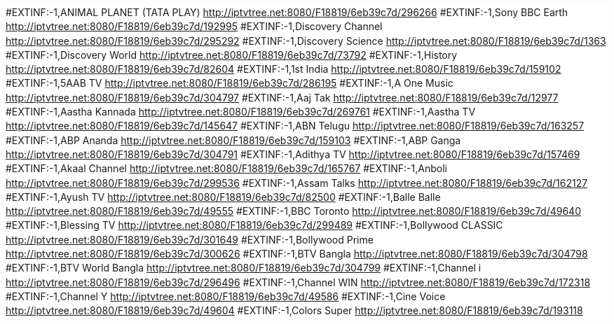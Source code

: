 #EXTINF:-1,ANIMAL PLANET (TATA PLAY)
http://iptvtree.net:8080/F18819/6eb39c7d/296266
#EXTINF:-1,Sony BBC Earth
http://iptvtree.net:8080/F18819/6eb39c7d/192995
#EXTINF:-1,Discovery Channel
http://iptvtree.net:8080/F18819/6eb39c7d/295292
#EXTINF:-1,Discovery Science
http://iptvtree.net:8080/F18819/6eb39c7d/1363
#EXTINF:-1,Discovery World
http://iptvtree.net:8080/F18819/6eb39c7d/73792
#EXTINF:-1,History
http://iptvtree.net:8080/F18819/6eb39c7d/82604
#EXTINF:-1,1st India
http://iptvtree.net:8080/F18819/6eb39c7d/159102
#EXTINF:-1,5AAB TV
http://iptvtree.net:8080/F18819/6eb39c7d/286195
#EXTINF:-1,A One Music
http://iptvtree.net:8080/F18819/6eb39c7d/304797
#EXTINF:-1,Aaj Tak
http://iptvtree.net:8080/F18819/6eb39c7d/12977
#EXTINF:-1,Aastha Kannada
http://iptvtree.net:8080/F18819/6eb39c7d/269761
#EXTINF:-1,Aastha TV
http://iptvtree.net:8080/F18819/6eb39c7d/145647
#EXTINF:-1,ABN Telugu
http://iptvtree.net:8080/F18819/6eb39c7d/163257
#EXTINF:-1,ABP Ananda
http://iptvtree.net:8080/F18819/6eb39c7d/159103
#EXTINF:-1,ABP Ganga
http://iptvtree.net:8080/F18819/6eb39c7d/304791
#EXTINF:-1,Adithya TV
http://iptvtree.net:8080/F18819/6eb39c7d/157469
#EXTINF:-1,Akaal Channel
http://iptvtree.net:8080/F18819/6eb39c7d/165767
#EXTINF:-1,Anboli
http://iptvtree.net:8080/F18819/6eb39c7d/299536
#EXTINF:-1,Assam Talks
http://iptvtree.net:8080/F18819/6eb39c7d/162127
#EXTINF:-1,Ayush TV
http://iptvtree.net:8080/F18819/6eb39c7d/82500
#EXTINF:-1,Balle Balle
http://iptvtree.net:8080/F18819/6eb39c7d/49555
#EXTINF:-1,BBC Toronto
http://iptvtree.net:8080/F18819/6eb39c7d/49640
#EXTINF:-1,Blessing TV
http://iptvtree.net:8080/F18819/6eb39c7d/299489
#EXTINF:-1,Bollywood CLASSIC
http://iptvtree.net:8080/F18819/6eb39c7d/301649
#EXTINF:-1,Bollywood Prime
http://iptvtree.net:8080/F18819/6eb39c7d/300626
#EXTINF:-1,BTV Bangla
http://iptvtree.net:8080/F18819/6eb39c7d/304798
#EXTINF:-1,BTV World Bangla
http://iptvtree.net:8080/F18819/6eb39c7d/304799
#EXTINF:-1,Channel i
http://iptvtree.net:8080/F18819/6eb39c7d/296496
#EXTINF:-1,Channel WIN
http://iptvtree.net:8080/F18819/6eb39c7d/172318
#EXTINF:-1,Channel Y
http://iptvtree.net:8080/F18819/6eb39c7d/49586
#EXTINF:-1,Cine Voice
http://iptvtree.net:8080/F18819/6eb39c7d/49604
#EXTINF:-1,Colors Super
http://iptvtree.net:8080/F18819/6eb39c7d/193118